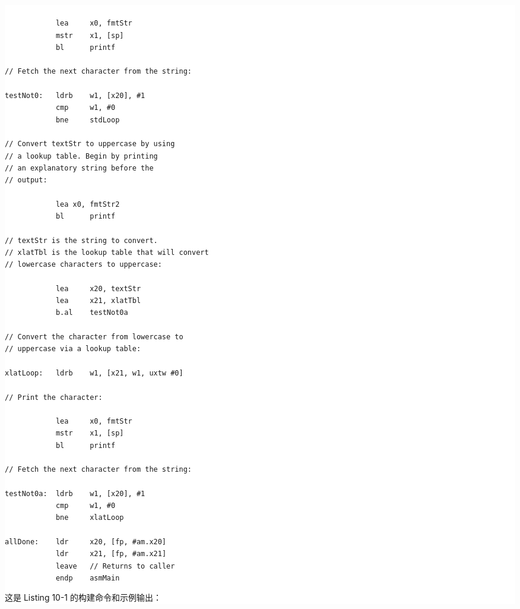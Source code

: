 ```

            lea     x0, fmtStr
            mstr    x1, [sp]
            bl      printf

// Fetch the next character from the string:

testNot0:   ldrb    w1, [x20], #1
            cmp     w1, #0
            bne     stdLoop

// Convert textStr to uppercase by using
// a lookup table. Begin by printing
// an explanatory string before the
// output:

            lea x0, fmtStr2
            bl      printf

// textStr is the string to convert.
// xlatTbl is the lookup table that will convert
// lowercase characters to uppercase:

            lea     x20, textStr
            lea     x21, xlatTbl
            b.al    testNot0a

// Convert the character from lowercase to
// uppercase via a lookup table:

xlatLoop:   ldrb    w1, [x21, w1, uxtw #0]

// Print the character:

            lea     x0, fmtStr
            mstr    x1, [sp]
            bl      printf

// Fetch the next character from the string:

testNot0a:  ldrb    w1, [x20], #1
            cmp     w1, #0
            bne     xlatLoop

allDone:    ldr     x20, [fp, #am.x20]
            ldr     x21, [fp, #am.x21]
            leave   // Returns to caller
            endp    asmMain
```

这是 Listing 10-1 的构建命令和示例输出：

